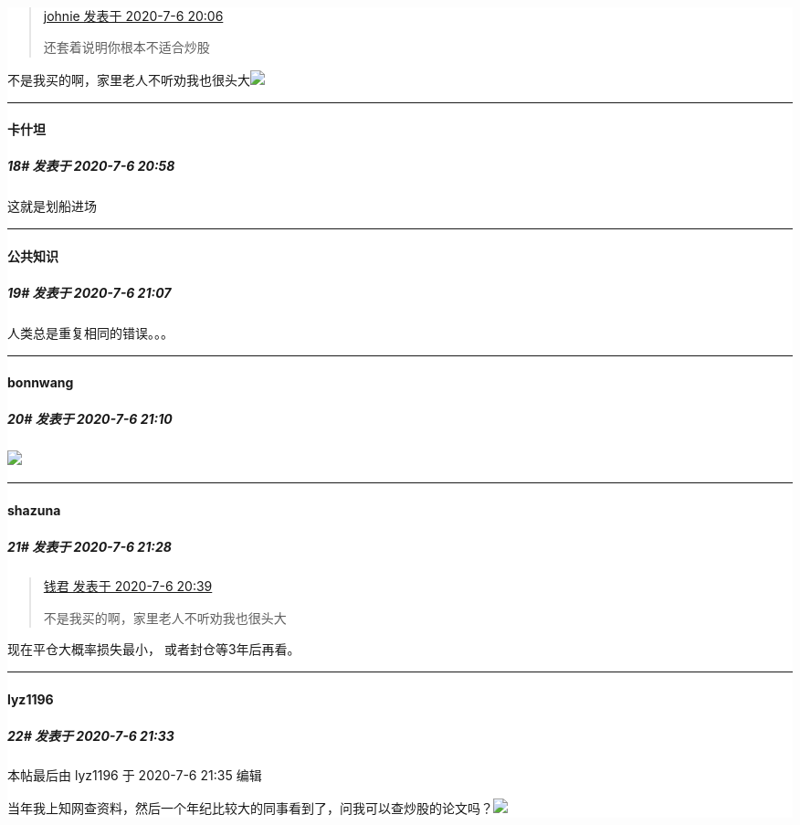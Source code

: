 
<blockquote><a href="httphttps://bbs.saraba1st.com/2b/forum.php?mod=redirect&amp;goto=findpost&amp;pid=48094333&amp;ptid=1946215" target="_blank">johnie 发表于 2020-7-6 20:06</a>

还套着说明你根本不适合炒股</blockquote>
不是我买的啊，家里老人不听劝我也很头大<img src="https://static.saraba1st.com/image/smiley/face2017/138.png" referrerpolicy="no-referrer">


-----

####  卡什坦  
##### 18#       发表于 2020-7-6 20:58


这就是划船进场


-----

####  公共知识  
##### 19#       发表于 2020-7-6 21:07


人类总是重复相同的错误。。。


-----

####  bonnwang  
##### 20#       发表于 2020-7-6 21:10


<img src="https://static.saraba1st.com/image/smiley/face2017/065.png" referrerpolicy="no-referrer">


-----

####  shazuna  
##### 21#       发表于 2020-7-6 21:28


<blockquote><a href="httphttps://bbs.saraba1st.com/2b/forum.php?mod=redirect&amp;goto=findpost&amp;pid=48094905&amp;ptid=1946215" target="_blank">钱君 发表于 2020-7-6 20:39</a>

不是我买的啊，家里老人不听劝我也很头大</blockquote>
现在平仓大概率损失最小， 或者封仓等3年后再看。 


-----

####  lyz1196  
##### 22#       发表于 2020-7-6 21:33


 本帖最后由 lyz1196 于 2020-7-6 21:35 编辑 

当年我上知网查资料，然后一个年纪比较大的同事看到了，问我可以查炒股的论文吗？<img src="https://static.saraba1st.com/image/smiley/face2017/067.png" referrerpolicy="no-referrer">
